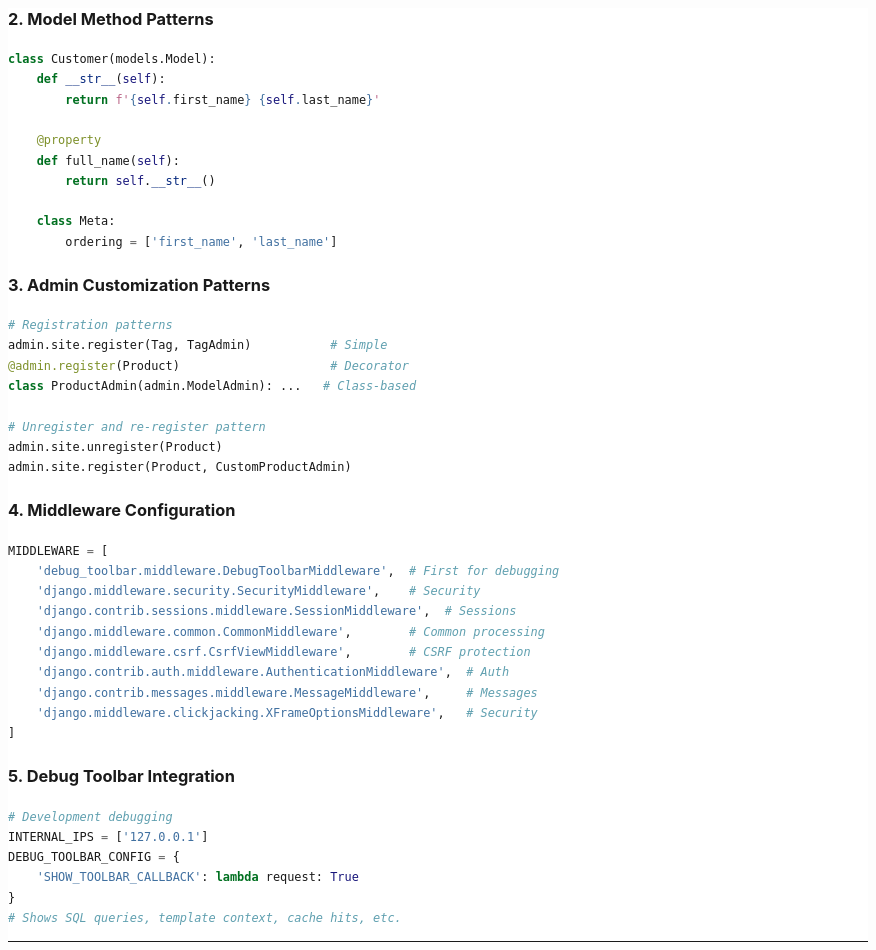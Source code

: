 ### **2. Model Method Patterns**
```python
class Customer(models.Model):
    def __str__(self):
        return f'{self.first_name} {self.last_name}'
    
    @property
    def full_name(self):
        return self.__str__()
    
    class Meta:
        ordering = ['first_name', 'last_name']
```

### **3. Admin Customization Patterns**
```python
# Registration patterns
admin.site.register(Tag, TagAdmin)           # Simple
@admin.register(Product)                     # Decorator
class ProductAdmin(admin.ModelAdmin): ...   # Class-based

# Unregister and re-register pattern
admin.site.unregister(Product)
admin.site.register(Product, CustomProductAdmin)
```

### **4. Middleware Configuration**
```python
MIDDLEWARE = [
    'debug_toolbar.middleware.DebugToolbarMiddleware',  # First for debugging
    'django.middleware.security.SecurityMiddleware',    # Security
    'django.contrib.sessions.middleware.SessionMiddleware',  # Sessions
    'django.middleware.common.CommonMiddleware',        # Common processing
    'django.middleware.csrf.CsrfViewMiddleware',        # CSRF protection
    'django.contrib.auth.middleware.AuthenticationMiddleware',  # Auth
    'django.contrib.messages.middleware.MessageMiddleware',     # Messages
    'django.middleware.clickjacking.XFrameOptionsMiddleware',   # Security
]
```

### **5. Debug Toolbar Integration**
```python
# Development debugging
INTERNAL_IPS = ['127.0.0.1']
DEBUG_TOOLBAR_CONFIG = {
    'SHOW_TOOLBAR_CALLBACK': lambda request: True
}
# Shows SQL queries, template context, cache hits, etc.
```

---
